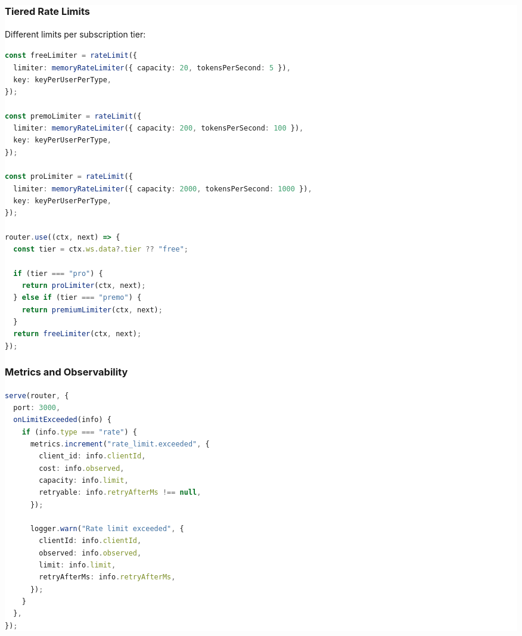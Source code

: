 ### Tiered Rate Limits

Different limits per subscription tier:

```typescript
const freeLimiter = rateLimit({
  limiter: memoryRateLimiter({ capacity: 20, tokensPerSecond: 5 }),
  key: keyPerUserPerType,
});

const premoLimiter = rateLimit({
  limiter: memoryRateLimiter({ capacity: 200, tokensPerSecond: 100 }),
  key: keyPerUserPerType,
});

const proLimiter = rateLimit({
  limiter: memoryRateLimiter({ capacity: 2000, tokensPerSecond: 1000 }),
  key: keyPerUserPerType,
});

router.use((ctx, next) => {
  const tier = ctx.ws.data?.tier ?? "free";

  if (tier === "pro") {
    return proLimiter(ctx, next);
  } else if (tier === "premo") {
    return premiumLimiter(ctx, next);
  }
  return freeLimiter(ctx, next);
});
```

### Metrics and Observability

```typescript
serve(router, {
  port: 3000,
  onLimitExceeded(info) {
    if (info.type === "rate") {
      metrics.increment("rate_limit.exceeded", {
        client_id: info.clientId,
        cost: info.observed,
        capacity: info.limit,
        retryable: info.retryAfterMs !== null,
      });

      logger.warn("Rate limit exceeded", {
        clientId: info.clientId,
        observed: info.observed,
        limit: info.limit,
        retryAfterMs: info.retryAfterMs,
      });
    }
  },
});
```
